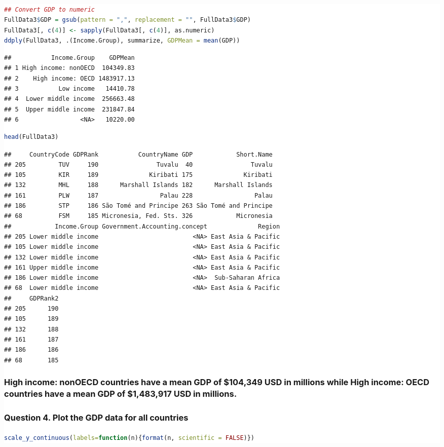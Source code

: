 ```r
## Convert GDP to numeric
FullData3$GDP = gsub(pattern = ",", replacement = "", FullData3$GDP)
FullData3[, c(4)] <- sapply(FullData3[, c(4)], as.numeric)
ddply(FullData3, .(Income.Group), summarize, GDPMean = mean(GDP))
```

```
##           Income.Group    GDPMean
## 1 High income: nonOECD  104349.83
## 2    High income: OECD 1483917.13
## 3           Low income   14410.78
## 4  Lower middle income  256663.48
## 5  Upper middle income  231847.84
## 6                 <NA>   10220.00
```

```r
head(FullData3)
```

```
##     CountryCode GDPRank           CountryName GDP            Short.Name
## 205         TUV     190                Tuvalu  40                Tuvalu
## 105         KIR     189              Kiribati 175              Kiribati
## 132         MHL     188      Marshall Islands 182      Marshall Islands
## 161         PLW     187                 Palau 228                 Palau
## 186         STP     186 São Tomé and Principe 263 São Tomé and Principe
## 68          FSM     185 Micronesia, Fed. Sts. 326            Micronesia
##            Income.Group Government.Accounting.concept              Region
## 205 Lower middle income                          <NA> East Asia & Pacific
## 105 Lower middle income                          <NA> East Asia & Pacific
## 132 Lower middle income                          <NA> East Asia & Pacific
## 161 Upper middle income                          <NA> East Asia & Pacific
## 186 Lower middle income                          <NA>  Sub-Saharan Africa
## 68  Lower middle income                          <NA> East Asia & Pacific
##     GDPRank2
## 205      190
## 105      189
## 132      188
## 161      187
## 186      186
## 68       185
```
### High income: nonOECD countries have a mean GDP of $104,349 USD in millions while High income: OECD countries have a mean GDP of $1,483,917 USD in millions.

### Question 4.  Plot the GDP data for all countries

```r
scale_y_continuous(labels=function(n){format(n, scientific = FALSE)})
```
